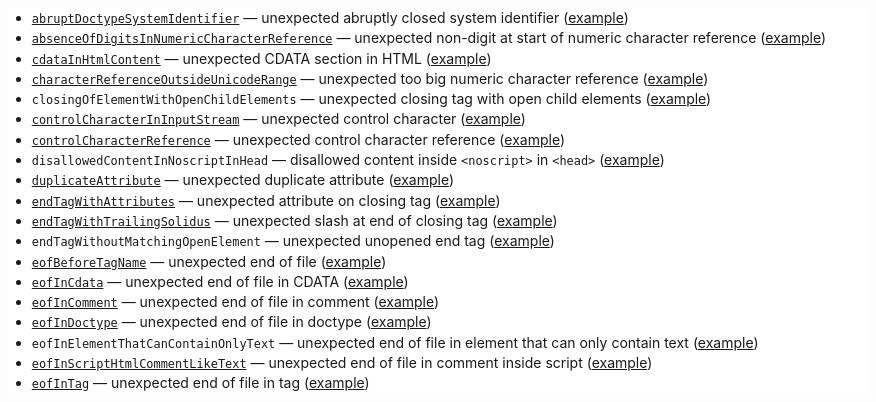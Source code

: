* [`abruptDoctypeSystemIdentifier`](https://html.spec.whatwg.org/multipage/parsing.html#parse-error-abrupt-doctype-system-identifier) — unexpected abruptly closed system identifier ([example](https://github.com/syntax-tree/hast-util-from-html/blob/main/test/parse-error/abrupt-doctype-system-identifier/index.html))
* [`absenceOfDigitsInNumericCharacterReference`](https://html.spec.whatwg.org/multipage/parsing.html#parse-error-absence-of-digits-in-numeric-character-reference) — unexpected non-digit at start of numeric character reference ([example](https://github.com/syntax-tree/hast-util-from-html/blob/main/test/parse-error/absence-of-digits-in-numeric-character-reference/index.html))
* [`cdataInHtmlContent`](https://html.spec.whatwg.org/multipage/parsing.html#parse-error-cdata-in-html-content) — unexpected CDATA section in HTML ([example](https://github.com/syntax-tree/hast-util-from-html/blob/main/test/parse-error/cdata-in-html-content/index.html))
* [`characterReferenceOutsideUnicodeRange`](https://html.spec.whatwg.org/multipage/parsing.html#parse-error-character-reference-outside-unicode-range) — unexpected too big numeric character reference ([example](https://github.com/syntax-tree/hast-util-from-html/blob/main/test/parse-error/character-reference-outside-unicode-range/index.html))
* `closingOfElementWithOpenChildElements` — unexpected closing tag with open child elements ([example](https://github.com/syntax-tree/hast-util-from-html/blob/main/test/parse-error/closing-of-element-with-open-child-elements/index.html))
* [`controlCharacterInInputStream`](https://html.spec.whatwg.org/multipage/parsing.html#parse-error-control-character-in-input-stream) — unexpected control character ([example](https://github.com/syntax-tree/hast-util-from-html/blob/main/test/parse-error/control-character-in-input-stream/index.html))
* [`controlCharacterReference`](https://html.spec.whatwg.org/multipage/parsing.html#parse-error-control-character-reference) — unexpected control character reference ([example](https://github.com/syntax-tree/hast-util-from-html/blob/main/test/parse-error/control-character-reference/index.html))
* `disallowedContentInNoscriptInHead` — disallowed content inside `<noscript>` in `<head>` ([example](https://github.com/syntax-tree/hast-util-from-html/blob/main/test/parse-error/disallowed-content-in-noscript-in-head/index.html))
* [`duplicateAttribute`](https://html.spec.whatwg.org/multipage/parsing.html#parse-error-duplicate-attribute) — unexpected duplicate attribute ([example](https://github.com/syntax-tree/hast-util-from-html/blob/main/test/parse-error/duplicate-attribute/index.html))
* [`endTagWithAttributes`](https://html.spec.whatwg.org/multipage/parsing.html#parse-error-end-tag-with-attributes) — unexpected attribute on closing tag ([example](https://github.com/syntax-tree/hast-util-from-html/blob/main/test/parse-error/end-tag-with-attributes/index.html))
* [`endTagWithTrailingSolidus`](https://html.spec.whatwg.org/multipage/parsing.html#parse-error-end-tag-with-trailing-solidus) — unexpected slash at end of closing tag ([example](https://github.com/syntax-tree/hast-util-from-html/blob/main/test/parse-error/end-tag-with-trailing-solidus/index.html))
* `endTagWithoutMatchingOpenElement` — unexpected unopened end tag ([example](https://github.com/syntax-tree/hast-util-from-html/blob/main/test/parse-error/end-tag-without-matching-open-element/index.html))
* [`eofBeforeTagName`](https://html.spec.whatwg.org/multipage/parsing.html#parse-error-eof-before-tag-name) — unexpected end of file ([example](https://github.com/syntax-tree/hast-util-from-html/blob/main/test/parse-error/eof-before-tag-name/index.html))
* [`eofInCdata`](https://html.spec.whatwg.org/multipage/parsing.html#parse-error-eof-in-cdata) — unexpected end of file in CDATA ([example](https://github.com/syntax-tree/hast-util-from-html/blob/main/test/parse-error/eof-in-cdata/index.html))
* [`eofInComment`](https://html.spec.whatwg.org/multipage/parsing.html#parse-error-eof-in-comment) — unexpected end of file in comment ([example](https://github.com/syntax-tree/hast-util-from-html/blob/main/test/parse-error/eof-in-comment/index.html))
* [`eofInDoctype`](https://html.spec.whatwg.org/multipage/parsing.html#parse-error-eof-in-doctype) — unexpected end of file in doctype ([example](https://github.com/syntax-tree/hast-util-from-html/blob/main/test/parse-error/eof-in-doctype/index.html))
* `eofInElementThatCanContainOnlyText` — unexpected end of file in element that can only contain text ([example](https://github.com/syntax-tree/hast-util-from-html/blob/main/test/parse-error/eof-in-element-that-can-contain-only-text/index.html))
* [`eofInScriptHtmlCommentLikeText`](https://html.spec.whatwg.org/multipage/parsing.html#parse-error-eof-in-script-html-comment-like-text) — unexpected end of file in comment inside script ([example](https://github.com/syntax-tree/hast-util-from-html/blob/main/test/parse-error/eof-in-script-html-comment-like-text/index.html))
* [`eofInTag`](https://html.spec.whatwg.org/multipage/parsing.html#parse-error-eof-in-tag) — unexpected end of file in tag ([example](https://github.com/syntax-tree/hast-util-from-html/blob/main/test/parse-error/eof-in-tag/index.html))